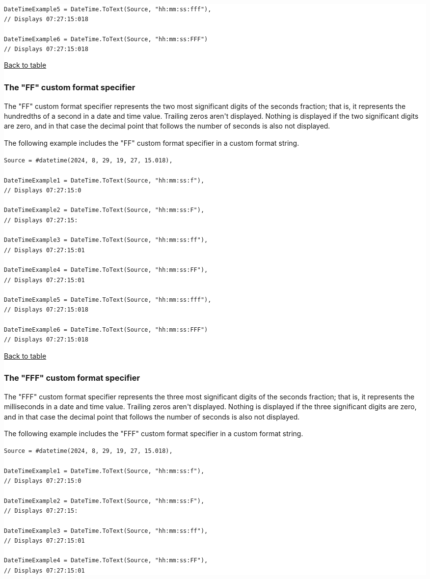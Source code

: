```powerquery-m
DateTimeExample5 = DateTime.ToText(Source, "hh:mm:ss:fff"),
// Displays 07:27:15:018

DateTimeExample6 = DateTime.ToText(Source, "hh:mm:ss:FFF")
// Displays 07:27:15:018
```

[Back to table](#table)

### <a name="FF_Specifier"></a> The "FF" custom format specifier

The "FF" custom format specifier represents the two most significant digits of the seconds fraction; that is, it represents the hundredths of a second in a date and time value. Trailing zeros aren't displayed. Nothing is displayed if the two significant digits are zero, and in that case the decimal point that follows the number of seconds is also not displayed.

The following example includes the "FF" custom format specifier in a custom format string.

```powerquery-m
Source = #datetime(2024, 8, 29, 19, 27, 15.018),

DateTimeExample1 = DateTime.ToText(Source, "hh:mm:ss:f"),
// Displays 07:27:15:0

DateTimeExample2 = DateTime.ToText(Source, "hh:mm:ss:F"),
// Displays 07:27:15:

DateTimeExample3 = DateTime.ToText(Source, "hh:mm:ss:ff"),
// Displays 07:27:15:01

DateTimeExample4 = DateTime.ToText(Source, "hh:mm:ss:FF"),
// Displays 07:27:15:01

DateTimeExample5 = DateTime.ToText(Source, "hh:mm:ss:fff"),
// Displays 07:27:15:018

DateTimeExample6 = DateTime.ToText(Source, "hh:mm:ss:FFF")
// Displays 07:27:15:018
```

[Back to table](#table)

### <a name="FFF_Specifier"></a> The "FFF" custom format specifier

The "FFF" custom format specifier represents the three most significant digits of the seconds fraction; that is, it represents the milliseconds in a date and time value. Trailing zeros aren't displayed. Nothing is displayed if the three significant digits are zero, and in that case the decimal point that follows the number of seconds is also not displayed.

The following example includes the "FFF" custom format specifier in a custom format string.

```powerquery-m
Source = #datetime(2024, 8, 29, 19, 27, 15.018),

DateTimeExample1 = DateTime.ToText(Source, "hh:mm:ss:f"),
// Displays 07:27:15:0

DateTimeExample2 = DateTime.ToText(Source, "hh:mm:ss:F"),
// Displays 07:27:15:

DateTimeExample3 = DateTime.ToText(Source, "hh:mm:ss:ff"),
// Displays 07:27:15:01

DateTimeExample4 = DateTime.ToText(Source, "hh:mm:ss:FF"),
// Displays 07:27:15:01
```